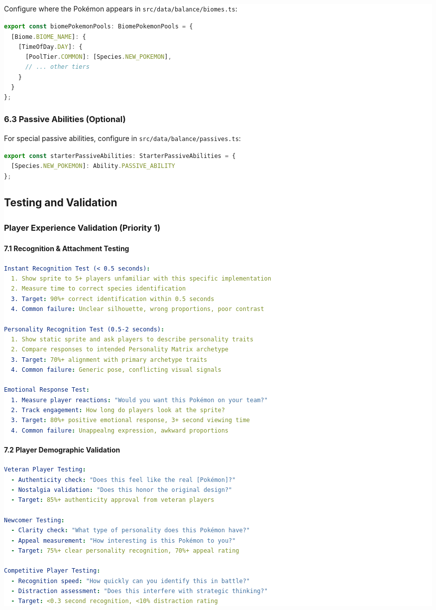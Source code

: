 Configure where the Pokémon appears in `src/data/balance/biomes.ts`:

```typescript
export const biomePokemonPools: BiomePokemonPools = {
  [Biome.BIOME_NAME]: {
    [TimeOfDay.DAY]: {
      [PoolTier.COMMON]: [Species.NEW_POKEMON],
      // ... other tiers
    }
  }
};
```

### 6.3 Passive Abilities (Optional)

For special passive abilities, configure in `src/data/balance/passives.ts`:

```typescript
export const starterPassiveAbilities: StarterPassiveAbilities = {
  [Species.NEW_POKEMON]: Ability.PASSIVE_ABILITY
};
```

## Testing and Validation

### Player Experience Validation (Priority 1)

#### **7.1 Recognition & Attachment Testing**
```yaml
Instant Recognition Test (< 0.5 seconds):
  1. Show sprite to 5+ players unfamiliar with this specific implementation
  2. Measure time to correct species identification
  3. Target: 90%+ correct identification within 0.5 seconds
  4. Common failure: Unclear silhouette, wrong proportions, poor contrast

Personality Recognition Test (0.5-2 seconds):
  1. Show static sprite and ask players to describe personality traits
  2. Compare responses to intended Personality Matrix archetype
  3. Target: 70%+ alignment with primary archetype traits
  4. Common failure: Generic pose, conflicting visual signals

Emotional Response Test:
  1. Measure player reactions: "Would you want this Pokémon on your team?"
  2. Track engagement: How long do players look at the sprite?
  3. Target: 80%+ positive emotional response, 3+ second viewing time
  4. Common failure: Unappealng expression, awkward proportions
```

#### **7.2 Player Demographic Validation**
```yaml
Veteran Player Testing:
  - Authenticity check: "Does this feel like the real [Pokémon]?"
  - Nostalgia validation: "Does this honor the original design?"
  - Target: 85%+ authenticity approval from veteran players

Newcomer Testing:
  - Clarity check: "What type of personality does this Pokémon have?"
  - Appeal measurement: "How interesting is this Pokémon to you?"
  - Target: 75%+ clear personality recognition, 70%+ appeal rating

Competitive Player Testing:
  - Recognition speed: "How quickly can you identify this in battle?"
  - Distraction assessment: "Does this interfere with strategic thinking?"
  - Target: <0.3 second recognition, <10% distraction rating
```


  [Species.NEW_POKEMON]: {
  [Species.NEW_POKEMON]: [
  [Species.BASE_POKEMON]: [
  [Species.EVOLVED_POKEMON]: [
  [Species.NEW_POKEMON]: [
  [Moves.HIDDEN_POWER]: [
  [Species.NEW_POKEMON]: [
  [Species.NEW_POKEMON]: [cost_in_points]